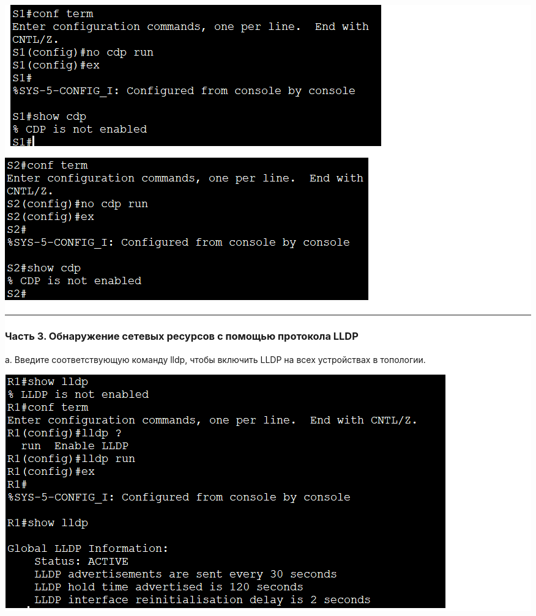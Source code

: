![Alt-текст](./images/2-f2.png)

![Alt-текст](./images/2-f3.png)

---

### Часть 3. Обнаружение сетевых ресурсов с помощью протокола LLDP

a.	Введите соответствующую команду lldp, чтобы включить LLDP на всех устройствах в топологии.

    

![Alt-текст](./images/3-a1.png)
